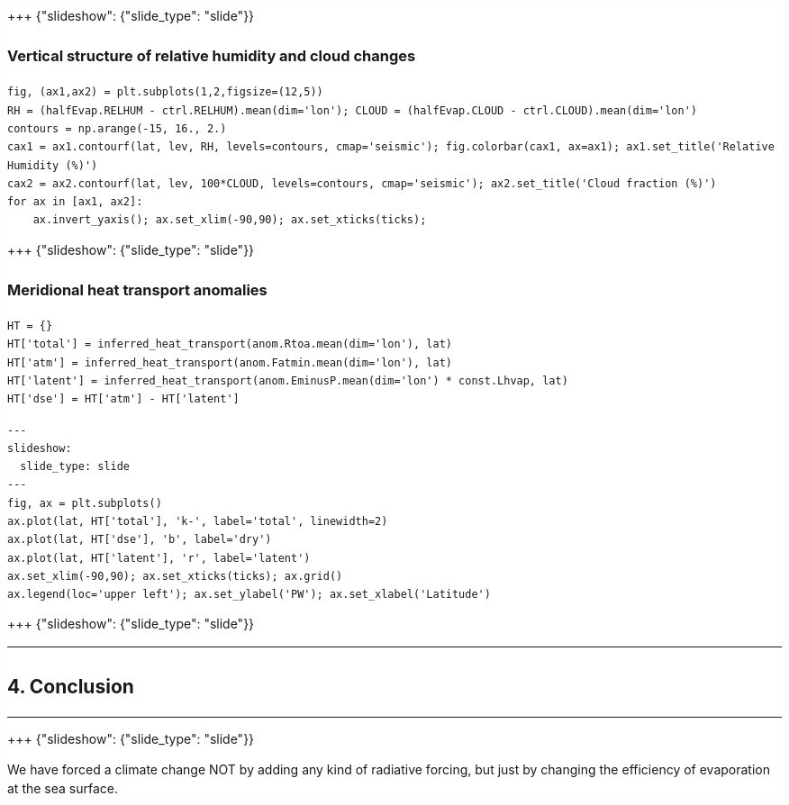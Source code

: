+++ {"slideshow": {"slide_type": "slide"}}

###  Vertical structure of relative humidity and cloud changes

```{code-cell} ipython3
fig, (ax1,ax2) = plt.subplots(1,2,figsize=(12,5))
RH = (halfEvap.RELHUM - ctrl.RELHUM).mean(dim='lon'); CLOUD = (halfEvap.CLOUD - ctrl.CLOUD).mean(dim='lon')
contours = np.arange(-15, 16., 2.)
cax1 = ax1.contourf(lat, lev, RH, levels=contours, cmap='seismic'); fig.colorbar(cax1, ax=ax1); ax1.set_title('Relative Humidity (%)')
cax2 = ax2.contourf(lat, lev, 100*CLOUD, levels=contours, cmap='seismic'); ax2.set_title('Cloud fraction (%)')
for ax in [ax1, ax2]:
    ax.invert_yaxis(); ax.set_xlim(-90,90); ax.set_xticks(ticks);
```

+++ {"slideshow": {"slide_type": "slide"}}

###  Meridional heat transport anomalies

```{code-cell} ipython3
HT = {}
HT['total'] = inferred_heat_transport(anom.Rtoa.mean(dim='lon'), lat)
HT['atm'] = inferred_heat_transport(anom.Fatmin.mean(dim='lon'), lat)
HT['latent'] = inferred_heat_transport(anom.EminusP.mean(dim='lon') * const.Lhvap, lat)
HT['dse'] = HT['atm'] - HT['latent']
```

```{code-cell} ipython3
---
slideshow:
  slide_type: slide
---
fig, ax = plt.subplots()
ax.plot(lat, HT['total'], 'k-', label='total', linewidth=2)
ax.plot(lat, HT['dse'], 'b', label='dry')
ax.plot(lat, HT['latent'], 'r', label='latent')
ax.set_xlim(-90,90); ax.set_xticks(ticks); ax.grid()
ax.legend(loc='upper left'); ax.set_ylabel('PW'); ax.set_xlabel('Latitude')
```

+++ {"slideshow": {"slide_type": "slide"}}

____________
<a id='section4'></a>

## 4. Conclusion
____________


+++ {"slideshow": {"slide_type": "slide"}}

We have forced a climate change NOT by adding any kind of radiative forcing, but just by changing the efficiency of evaporation at the sea surface.

